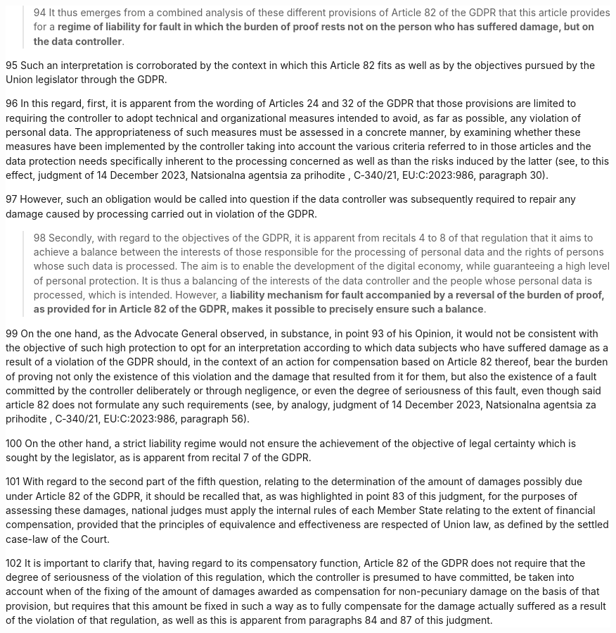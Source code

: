 > 94       It thus emerges from a combined analysis of these different provisions of Article 82 of the GDPR that this article provides for a **regime of liability for fault in which the burden of proof rests not on the person who has suffered damage, but on the data controller**.

95       Such an interpretation is corroborated by the context in which this Article 82 fits as well as by the objectives pursued by the Union legislator through the GDPR.

96       In this regard, first, it is apparent from the wording of Articles 24 and 32 of the GDPR that those provisions are limited to requiring the controller to adopt technical and organizational measures intended to avoid, as far as possible, any violation of personal data. The appropriateness of such measures must be assessed in a concrete manner, by examining whether these measures have been implemented by the controller taking into account the various criteria referred to in those articles and the data protection needs specifically inherent to the processing concerned as well as than the risks induced by the latter (see, to this effect, judgment of 14 December 2023, Natsionalna agentsia za prihodite , C‑340/21, EU:C:2023:986, paragraph 30).

97       However, such an obligation would be called into question if the data controller was subsequently required to repair any damage caused by processing carried out in violation of the GDPR.

> 98       Secondly, with regard to the objectives of the GDPR, it is apparent from recitals 4 to 8 of that regulation that it aims to achieve a balance between the interests of those responsible for the processing of personal data and the rights of persons whose such data is processed. The aim is to enable the development of the digital economy, while guaranteeing a high level of personal protection. It is thus a balancing of the interests of the data controller and the people whose personal data is processed, which is intended. However, a **liability mechanism for fault accompanied by a reversal of the burden of proof, as provided for in Article 82 of the GDPR, makes it possible to precisely ensure such a balance**.

99       On the one hand, as the Advocate General observed, in substance, in point 93 of his Opinion, it would not be consistent with the objective of such high protection to opt for an interpretation according to which data subjects who have suffered damage as a result of a violation of the GDPR should, in the context of an action for compensation based on Article 82 thereof, bear the burden of proving not only the existence of this violation and the damage that resulted from it for them, but also the existence of a fault committed by the controller deliberately or through negligence, or even the degree of seriousness of this fault, even though said article 82 does not formulate any such requirements (see, by analogy, judgment of 14 December 2023, Natsionalna agentsia za prihodite , C‑340/21, EU:C:2023:986, paragraph 56).

100     On the other hand, a strict liability regime would not ensure the achievement of the objective of legal certainty which is sought by the legislator, as is apparent from recital 7 of the GDPR.

101     With regard to the second part of the fifth question, relating to the determination of the amount of damages possibly due under Article 82 of the GDPR, it should be recalled that, as was highlighted in point 83 of this judgment, for the purposes of assessing these damages, national judges must apply the internal rules of each Member State relating to the extent of financial compensation, provided that the principles of equivalence and effectiveness are respected of Union law, as defined by the settled case-law of the Court.

102     It is important to clarify that, having regard to its compensatory function, Article 82 of the GDPR does not require that the degree of seriousness of the violation of this regulation, which the controller is presumed to have committed, be taken into account when of the fixing of the amount of damages awarded as compensation for non-pecuniary damage on the basis of that provision, but requires that this amount be fixed in such a way as to fully compensate for the damage actually suffered as a result of the violation of that regulation, as well as this is apparent from paragraphs 84 and 87 of this judgment.
